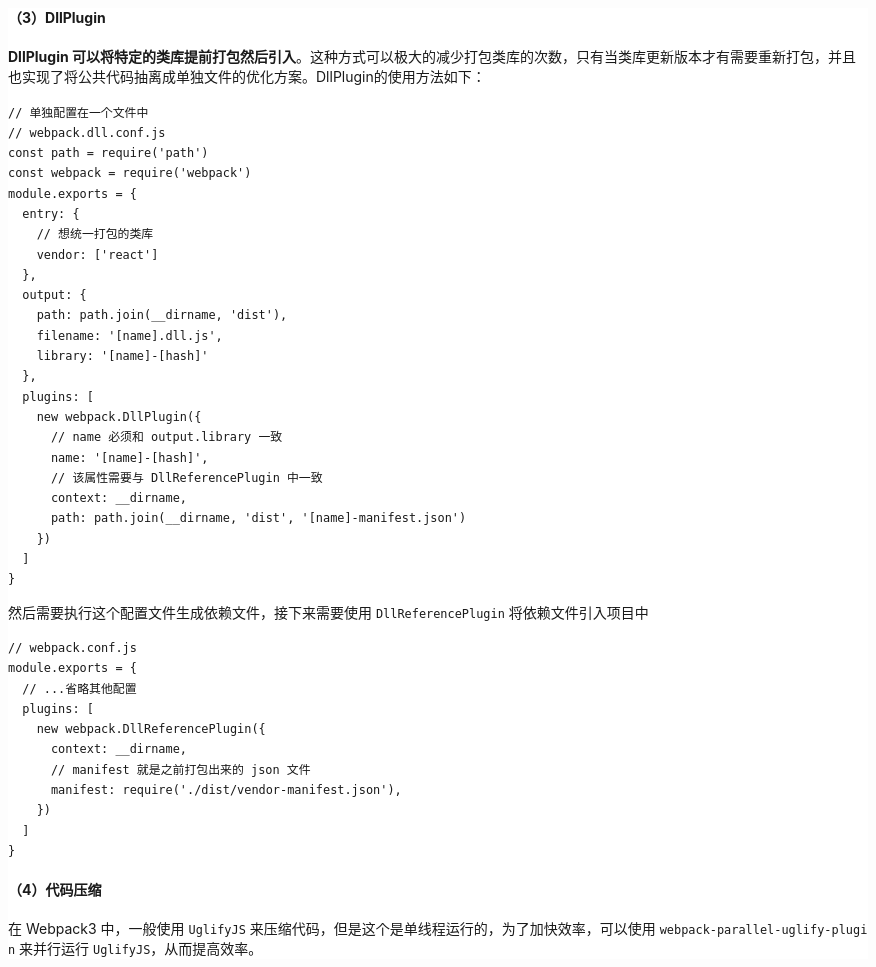 #### （3）DllPlugin

**DllPlugin 可以将特定的类库提前打包然后引入**。这种方式可以极大的减少打包类库的次数，只有当类库更新版本才有需要重新打包，并且也实现了将公共代码抽离成单独文件的优化方案。DllPlugin的使用方法如下：

```
// 单独配置在一个文件中
// webpack.dll.conf.js
const path = require('path')
const webpack = require('webpack')
module.exports = {
  entry: {
    // 想统一打包的类库
    vendor: ['react']
  },
  output: {
    path: path.join(__dirname, 'dist'),
    filename: '[name].dll.js',
    library: '[name]-[hash]'
  },
  plugins: [
    new webpack.DllPlugin({
      // name 必须和 output.library 一致
      name: '[name]-[hash]',
      // 该属性需要与 DllReferencePlugin 中一致
      context: __dirname,
      path: path.join(__dirname, 'dist', '[name]-manifest.json')
    })
  ]
}
```

然后需要执行这个配置文件生成依赖文件，接下来需要使用 `DllReferencePlugin` 将依赖文件引入项目中

```
// webpack.conf.js
module.exports = {
  // ...省略其他配置
  plugins: [
    new webpack.DllReferencePlugin({
      context: __dirname,
      // manifest 就是之前打包出来的 json 文件
      manifest: require('./dist/vendor-manifest.json'),
    })
  ]
}
```

#### （4）代码压缩

在 Webpack3 中，一般使用 `UglifyJS` 来压缩代码，但是这个是单线程运行的，为了加快效率，可以使用 `webpack-parallel-uglify-plugin` 来并行运行 `UglifyJS`，从而提高效率。


